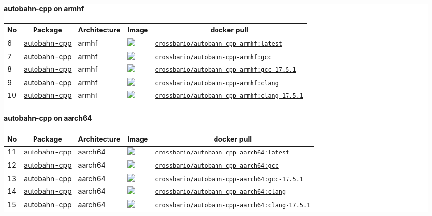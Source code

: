 #### autobahn-cpp on armhf

No | Package | Architecture | Image | docker pull
---|---|---|---|---
6 | [autobahn-cpp](https://github.com/crossbario/autobahn-cpp) | armhf | [![](https://images.microbadger.com/badges/image/crossbario/autobahn-cpp-armhf:latest.svg)](https://microbadger.com/images/crossbario/autobahn-cpp-armhf:latest "Metadata") | [`crossbario/autobahn-cpp-armhf:latest`](https://github.com/crossbario/crossbar-docker/blob/master/autobahn-cpp/armhf/Dockerfile.latest)
7 | [autobahn-cpp](https://github.com/crossbario/autobahn-cpp) | armhf | [![](https://images.microbadger.com/badges/image/crossbario/autobahn-cpp-armhf:gcc.svg)](https://microbadger.com/images/crossbario/autobahn-cpp-armhf:gcc "Metadata") | [`crossbario/autobahn-cpp-armhf:gcc`](https://github.com/crossbario/crossbar-docker/blob/master/autobahn-cpp/armhf/Dockerfile.gcc)
8 | [autobahn-cpp](https://github.com/crossbario/autobahn-cpp) | armhf | [![](https://images.microbadger.com/badges/image/crossbario/autobahn-cpp-armhf:gcc-17.5.1.svg)](https://microbadger.com/images/crossbario/autobahn-cpp-armhf:gcc-17.5.1 "Metadata") | [`crossbario/autobahn-cpp-armhf:gcc-17.5.1`](https://github.com/crossbario/crossbar-docker/blob/master/autobahn-cpp/armhf/Dockerfile.gcc-17.5.1)
9 | [autobahn-cpp](https://github.com/crossbario/autobahn-cpp) | armhf | [![](https://images.microbadger.com/badges/image/crossbario/autobahn-cpp-armhf:clang.svg)](https://microbadger.com/images/crossbario/autobahn-cpp-armhf:clang "Metadata") | [`crossbario/autobahn-cpp-armhf:clang`](https://github.com/crossbario/crossbar-docker/blob/master/autobahn-cpp/armhf/Dockerfile.clang)
10 | [autobahn-cpp](https://github.com/crossbario/autobahn-cpp) | armhf | [![](https://images.microbadger.com/badges/image/crossbario/autobahn-cpp-armhf:clang-17.5.1.svg)](https://microbadger.com/images/crossbario/autobahn-cpp-armhf:clang-17.5.1 "Metadata") | [`crossbario/autobahn-cpp-armhf:clang-17.5.1`](https://github.com/crossbario/crossbar-docker/blob/master/autobahn-cpp/armhf/Dockerfile.clang-17.5.1)

#### autobahn-cpp on aarch64

No | Package | Architecture | Image | docker pull
---|---|---|---|---
11 | [autobahn-cpp](https://github.com/crossbario/autobahn-cpp) | aarch64 | [![](https://images.microbadger.com/badges/image/crossbario/autobahn-cpp-aarch64:latest.svg)](https://microbadger.com/images/crossbario/autobahn-cpp-aarch64:latest "Metadata") | [`crossbario/autobahn-cpp-aarch64:latest`](https://github.com/crossbario/crossbar-docker/blob/master/autobahn-cpp/aarch64/Dockerfile.latest)
12 | [autobahn-cpp](https://github.com/crossbario/autobahn-cpp) | aarch64 | [![](https://images.microbadger.com/badges/image/crossbario/autobahn-cpp-aarch64:gcc.svg)](https://microbadger.com/images/crossbario/autobahn-cpp-aarch64:gcc "Metadata") | [`crossbario/autobahn-cpp-aarch64:gcc`](https://github.com/crossbario/crossbar-docker/blob/master/autobahn-cpp/aarch64/Dockerfile.gcc)
13 | [autobahn-cpp](https://github.com/crossbario/autobahn-cpp) | aarch64 | [![](https://images.microbadger.com/badges/image/crossbario/autobahn-cpp-aarch64:gcc-17.5.1.svg)](https://microbadger.com/images/crossbario/autobahn-cpp-aarch64:gcc-17.5.1 "Metadata") | [`crossbario/autobahn-cpp-aarch64:gcc-17.5.1`](https://github.com/crossbario/crossbar-docker/blob/master/autobahn-cpp/aarch64/Dockerfile.gcc-17.5.1)
14 | [autobahn-cpp](https://github.com/crossbario/autobahn-cpp) | aarch64 | [![](https://images.microbadger.com/badges/image/crossbario/autobahn-cpp-aarch64:clang.svg)](https://microbadger.com/images/crossbario/autobahn-cpp-aarch64:clang "Metadata") | [`crossbario/autobahn-cpp-aarch64:clang`](https://github.com/crossbario/crossbar-docker/blob/master/autobahn-cpp/aarch64/Dockerfile.clang)
15 | [autobahn-cpp](https://github.com/crossbario/autobahn-cpp) | aarch64 | [![](https://images.microbadger.com/badges/image/crossbario/autobahn-cpp-aarch64:clang-17.5.1.svg)](https://microbadger.com/images/crossbario/autobahn-cpp-aarch64:clang-17.5.1 "Metadata") | [`crossbario/autobahn-cpp-aarch64:clang-17.5.1`](https://github.com/crossbario/crossbar-docker/blob/master/autobahn-cpp/aarch64/Dockerfile.clang-17.5.1)
